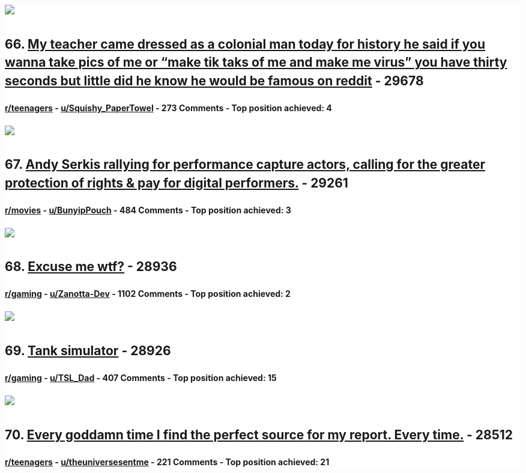 <a href="https://v.redd.it/dmlpp5qg27n31"><img src="https://a.thumbs.redditmedia.com/_YnI8XcDU5aPrxpyLGPSMFl_IMbuvDCByXM9ZsNVju0.jpg"></img></a>

## 66. [My teacher came dressed as a colonial man today for history he said if you wanna take pics of me or “make tik taks of me and make me virus” you have thirty seconds but little did he know he would be famous on reddit](http://reddit.com/r/teenagers/comments/d5qi77/my_teacher_came_dressed_as_a_colonial_man_today/) - 29678
#### [r/teenagers](http://reddit.com/r/teenagers) - [u/Squishy_PaperTowel](http://reddit.com/u/Squishy_PaperTowel) - 273 Comments - Top position achieved: 4

<a href="https://i.redd.it/oka22hab89n31.jpg"><img src="https://a.thumbs.redditmedia.com/y9D9TrAbRAVWOH5WRMfmdXzWX6aLUAAuBZyyIgdsEV4.jpg"></img></a>

## 67. [Andy Serkis rallying for performance capture actors, calling for the greater protection of rights &amp; pay for digital performers.](http://reddit.com/r/movies/comments/d5f7bx/andy_serkis_rallying_for_performance_capture/) - 29261
#### [r/movies](http://reddit.com/r/movies) - [u/BunyipPouch](http://reddit.com/u/BunyipPouch) - 484 Comments - Top position achieved: 3

<a href="https://www.screendaily.com/news/andy-serkis-rallies-for-digital-performer-rights/5142919.article"><img src="https://a.thumbs.redditmedia.com/5rUSd_iYfHKVfKCRZUqg6hgI9wE8Vy6ScS8Cty-P574.jpg"></img></a>

## 68. [Excuse me wtf?](http://reddit.com/r/gaming/comments/d5h95k/excuse_me_wtf/) - 28936
#### [r/gaming](http://reddit.com/r/gaming) - [u/Zanotta-Dev](http://reddit.com/u/Zanotta-Dev) - 1102 Comments - Top position achieved: 2

<a href="https://media.giphy.com/media/xUA7aLMX0j1RNO2xEs/giphy.gif"><img src="https://b.thumbs.redditmedia.com/A6bQR6qSnKgmAA3ppL88bbfKXqVgblukk3o9hea8KpY.jpg"></img></a>

## 69. [Tank simulator](http://reddit.com/r/gaming/comments/d5ipm1/tank_simulator/) - 28926
#### [r/gaming](http://reddit.com/r/gaming) - [u/TSL_Dad](http://reddit.com/u/TSL_Dad) - 407 Comments - Top position achieved: 15

<a href="https://i.redd.it/tqkubupvb6n31.jpg"><img src="https://b.thumbs.redditmedia.com/I-8RKgRkvY50lAAGjtS0WqJQiFLtZOI-3ZQY80ynRBg.jpg"></img></a>

## 70. [Every goddamn time I find the perfect source for my report. Every time.](http://reddit.com/r/teenagers/comments/d5ege8/every_goddamn_time_i_find_the_perfect_source_for/) - 28512
#### [r/teenagers](http://reddit.com/r/teenagers) - [u/theuniversesentme](http://reddit.com/u/theuniversesentme) - 221 Comments - Top position achieved: 21
